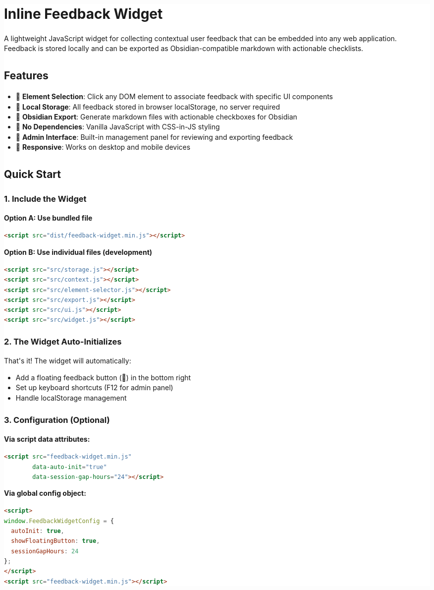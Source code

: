 # Inline Feedback Widget

A lightweight JavaScript widget for collecting contextual user feedback that can be embedded into any web application. Feedback is stored locally and can be exported as Obsidian-compatible markdown with actionable checklists.

## Features

- 🎯 **Element Selection**: Click any DOM element to associate feedback with specific UI components
- 💾 **Local Storage**: All feedback stored in browser localStorage, no server required
- 📝 **Obsidian Export**: Generate markdown files with actionable checkboxes for Obsidian
- 🎨 **No Dependencies**: Vanilla JavaScript with CSS-in-JS styling
- 🔧 **Admin Interface**: Built-in management panel for reviewing and exporting feedback
- 📱 **Responsive**: Works on desktop and mobile devices

## Quick Start

### 1. Include the Widget

**Option A: Use bundled file**
```html
<script src="dist/feedback-widget.min.js"></script>
```

**Option B: Use individual files (development)**
```html
<script src="src/storage.js"></script>
<script src="src/context.js"></script>
<script src="src/element-selector.js"></script>
<script src="src/export.js"></script>
<script src="src/ui.js"></script>
<script src="src/widget.js"></script>
```

### 2. The Widget Auto-Initializes

That's it! The widget will automatically:
- Add a floating feedback button (💬) in the bottom right
- Set up keyboard shortcuts (F12 for admin panel)
- Handle localStorage management

### 3. Configuration (Optional)

**Via script data attributes:**
```html
<script src="feedback-widget.min.js" 
        data-auto-init="true"
        data-session-gap-hours="24"></script>
```

**Via global config object:**
```html
<script>
window.FeedbackWidgetConfig = {
  autoInit: true,
  showFloatingButton: true,
  sessionGapHours: 24
};
</script>
<script src="feedback-widget.min.js"></script>
```
